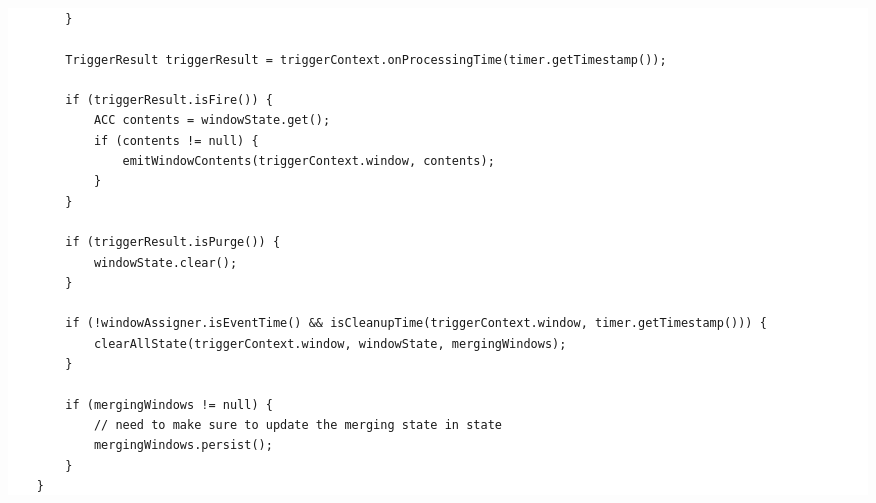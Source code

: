 ```aidl
		}

		TriggerResult triggerResult = triggerContext.onProcessingTime(timer.getTimestamp());

		if (triggerResult.isFire()) {
			ACC contents = windowState.get();
			if (contents != null) {
				emitWindowContents(triggerContext.window, contents);
			}
		}

		if (triggerResult.isPurge()) {
			windowState.clear();
		}

		if (!windowAssigner.isEventTime() && isCleanupTime(triggerContext.window, timer.getTimestamp())) {
			clearAllState(triggerContext.window, windowState, mergingWindows);
		}

		if (mergingWindows != null) {
			// need to make sure to update the merging state in state
			mergingWindows.persist();
		}
	}
```
  
  